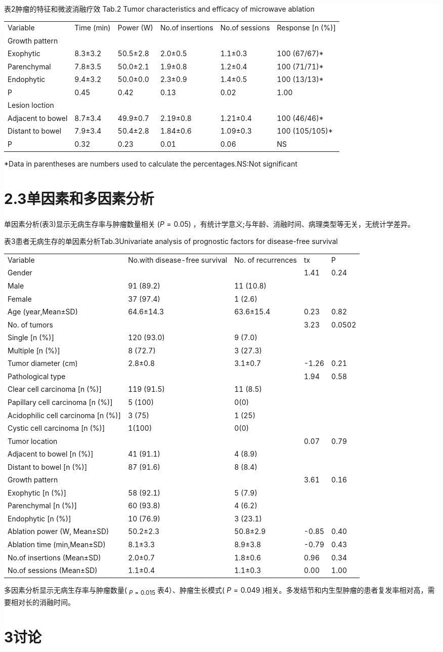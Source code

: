 表2肿瘤的特征和微波消融疗效 Tab.2 Tumor characteristics and efficacy of microwave ablation   

<html><body><table><tr><td>Variable</td><td>Time (min)</td><td>Power (W)</td><td>No.of insertions</td><td>No.of sessions</td><td>Response [n (%)]</td></tr><tr><td>Growth pattern</td><td></td><td></td><td></td><td></td><td></td></tr><tr><td>Exophytic</td><td>8.3±3.2</td><td>50.5±2.8</td><td>2.0±0.5</td><td>1.1±0.3</td><td>100 (67/67)*</td></tr><tr><td>Parenchymal</td><td>7.8±3.5</td><td>50.0±2.1</td><td>1.9±0.8</td><td>1.2±0.4</td><td>100 (71/71)*</td></tr><tr><td>Endophytic</td><td>9.4±3.2</td><td>50.0±0.0</td><td>2.3±0.9</td><td>1.4±0.5</td><td>100 (13/13)*</td></tr><tr><td>P</td><td>0.45</td><td>0.42</td><td>0.13</td><td>0.02</td><td>1.00</td></tr><tr><td>Lesion loction</td><td></td><td></td><td></td><td></td><td></td></tr><tr><td>Adjacent to bowel</td><td>8.7±3.4</td><td>49.9±0.7</td><td>2.19±0.8</td><td>1.21±0.4</td><td>100 (46/46)*</td></tr><tr><td>Distant to bowel</td><td>7.9±3.4</td><td>50.4±2.8</td><td>1.84±0.6</td><td>1.09±0.3</td><td>100 (105/105)*</td></tr><tr><td>P</td><td>0.32</td><td>0.23</td><td>0.01</td><td>0.06</td><td>NS</td></tr></table></body></html>

\*Data in parentheses are numbers used to calculate the percentages.NS:Not significant

# 2.3单因素和多因素分析

单因素分析(表3)显示无病生存率与肿瘤数量相关 $( P { = } 0 . 0 5 )$ ，有统计学意义;与年龄、消融时间、病理类型等无关，无统计学差异。

表3患者无病生存的单因素分析Tab.3Univariate analysis of prognostic factors for disease-free survival  

<html><body><table><tr><td>Variable</td><td>No.with disease-free survival</td><td>No. of recurrences</td><td>tx</td><td>P</td></tr><tr><td>Gender</td><td></td><td></td><td>1.41</td><td>0.24</td></tr><tr><td>Male</td><td>91 (89.2)</td><td>11 (10.8)</td><td></td><td></td></tr><tr><td>Female</td><td>37 (97.4)</td><td>1 (2.6)</td><td></td><td></td></tr><tr><td>Age (year,Mean±SD)</td><td>64.6±14.3</td><td>63.6±15.4</td><td>0.23</td><td>0.82</td></tr><tr><td>No. of tumors</td><td></td><td></td><td>3.23</td><td>0.0502</td></tr><tr><td>Single [n (%)]</td><td>120 (93.0)</td><td>9 (7.0)</td><td></td><td></td></tr><tr><td>Multiple [n (%)]</td><td>8 (72.7)</td><td>3 (27.3)</td><td></td><td></td></tr><tr><td>Tumor diameter (cm)</td><td>2.8±0.8</td><td>3.1±0.7</td><td>-1.26</td><td>0.21</td></tr><tr><td>Pathological type</td><td></td><td></td><td>1.94</td><td>0.58</td></tr><tr><td>Clear cell carcinoma [n (%)]</td><td>119 (91.5)</td><td>11 (8.5)</td><td></td><td></td></tr><tr><td>Papillary cell carcinoma [n (%)]</td><td>5 (100)</td><td>0(0)</td><td></td><td></td></tr><tr><td>Acidophilic cell carcinoma [n (%)]</td><td>3 (75)</td><td>1 (25)</td><td></td><td></td></tr><tr><td>Cystic cell carcinoma [n (%)]</td><td>1(100)</td><td>0(0)</td><td></td><td></td></tr><tr><td>Tumor location</td><td></td><td></td><td>0.07</td><td>0.79</td></tr><tr><td>Adjacent to bowel [n (%)]</td><td>41 (91.1)</td><td>4 (8.9)</td><td></td><td></td></tr><tr><td>Distant to bowel [n (%)]</td><td>87 (91.6)</td><td>8 (8.4)</td><td></td><td></td></tr><tr><td>Growth pattern</td><td></td><td></td><td>3.61</td><td>0.16</td></tr><tr><td>Exophytic [n (%)]</td><td>58 (92.1)</td><td>5 (7.9)</td><td></td><td></td></tr><tr><td>Parenchymal [n (%)]</td><td>60 (93.8)</td><td>4 (6.2)</td><td></td><td></td></tr><tr><td>Endophytic [n (%)]</td><td>10 (76.9)</td><td>3 (23.1)</td><td></td><td></td></tr><tr><td>Ablation power (W, Mean±SD)</td><td>50.2±2.3</td><td>50.8±2.9</td><td>-0.85</td><td>0.40</td></tr><tr><td>Ablation time (min,Mean±SD)</td><td>8.1±3.3</td><td>8.9±3.8</td><td>-0.79</td><td>0.43</td></tr><tr><td>No.of insertions (Mean±SD)</td><td>2.0±0.7</td><td>1.8±0.6</td><td>0.96</td><td>0.34</td></tr><tr><td>No.of sessions (Mean±SD)</td><td>1.1±0.4</td><td>1.1±0.3</td><td>0.00</td><td>1.00</td></tr></table></body></html>

多因素分析显示无病生存率与肿瘤数量( $_ { P = 0 . 0 1 5 }$ 表4）、肿瘤生长模式( $\scriptstyle P = 0 . 0 4 9$ )相关。多发结节和内生型肿瘤的患者复发率相对高，需要相对长的消融时间。

# 3讨论
